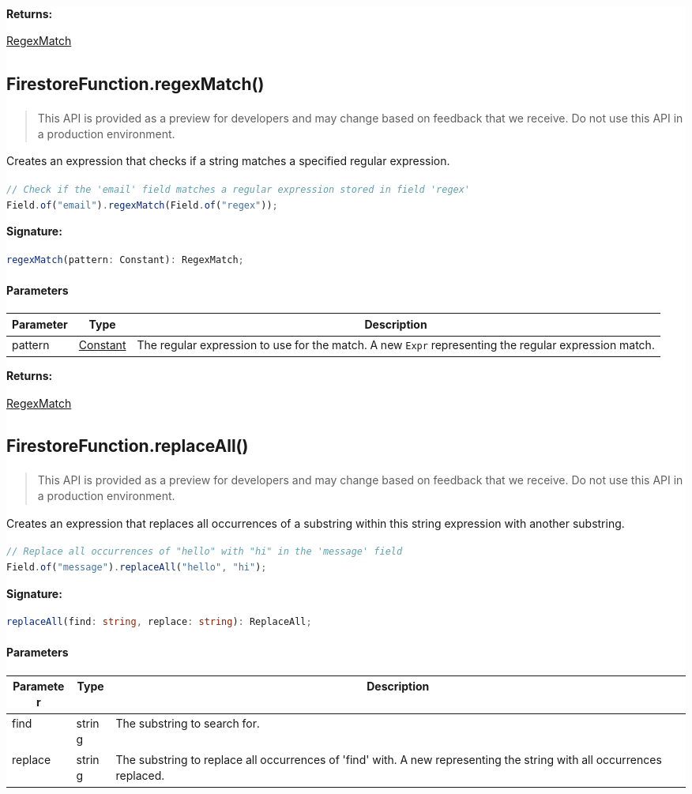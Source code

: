 <b>Returns:</b>

[RegexMatch](./firestore_lite.regexmatch.md#regexmatch_class)

## FirestoreFunction.regexMatch()

> This API is provided as a preview for developers and may change based on feedback that we receive. Do not use this API in a production environment.
> 

Creates an expression that checks if a string matches a specified regular expression.

```typescript
// Check if the 'email' field matches a regular expression stored in field 'regex'
Field.of("email").regexMatch(Field.of("regex"));

```

<b>Signature:</b>

```typescript
regexMatch(pattern: Constant): RegexMatch;
```

#### Parameters

|  Parameter | Type | Description |
|  --- | --- | --- |
|  pattern | [Constant](./firestore_lite.constant.md#constant_class) | The regular expression to use for the match.  A new <code>Expr</code> representing the regular expression match. |

<b>Returns:</b>

[RegexMatch](./firestore_lite.regexmatch.md#regexmatch_class)

## FirestoreFunction.replaceAll()

> This API is provided as a preview for developers and may change based on feedback that we receive. Do not use this API in a production environment.
> 

Creates an expression that replaces all occurrences of a substring within this string expression with another substring.

```typescript
// Replace all occurrences of "hello" with "hi" in the 'message' field
Field.of("message").replaceAll("hello", "hi");

```

<b>Signature:</b>

```typescript
replaceAll(find: string, replace: string): ReplaceAll;
```

#### Parameters

|  Parameter | Type | Description |
|  --- | --- | --- |
|  find | string | The substring to search for. |
|  replace | string | The substring to replace all occurrences of 'find' with.  A new  representing the string with all occurrences replaced. |
